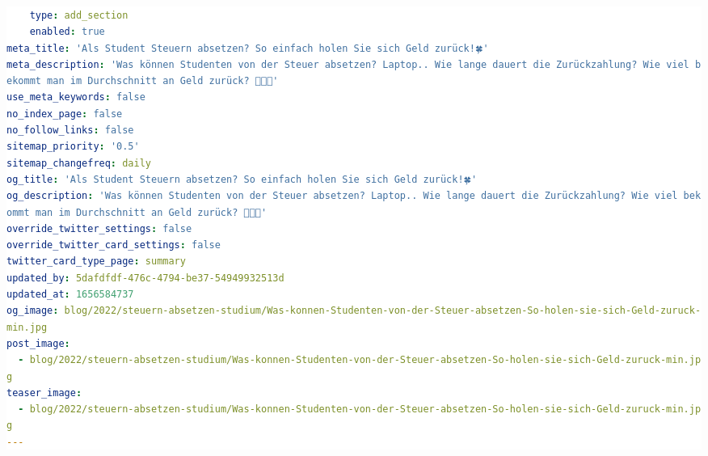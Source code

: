 ```yaml
    type: add_section
    enabled: true
meta_title: 'Als Student Steuern absetzen? So einfach holen Sie sich Geld zurück!🍀'
meta_description: 'Was können Studenten von der Steuer absetzen? Laptop.. Wie lange dauert die Zurückzahlung? Wie viel bekommt man im Durchschnitt an Geld zurück? 👨‍🎓💵'
use_meta_keywords: false
no_index_page: false
no_follow_links: false
sitemap_priority: '0.5'
sitemap_changefreq: daily
og_title: 'Als Student Steuern absetzen? So einfach holen Sie sich Geld zurück!🍀'
og_description: 'Was können Studenten von der Steuer absetzen? Laptop.. Wie lange dauert die Zurückzahlung? Wie viel bekommt man im Durchschnitt an Geld zurück? 👨‍🎓💵'
override_twitter_settings: false
override_twitter_card_settings: false
twitter_card_type_page: summary
updated_by: 5dafdfdf-476c-4794-be37-54949932513d
updated_at: 1656584737
og_image: blog/2022/steuern-absetzen-studium/Was-konnen-Studenten-von-der-Steuer-absetzen-So-holen-sie-sich-Geld-zuruck-min.jpg
post_image:
  - blog/2022/steuern-absetzen-studium/Was-konnen-Studenten-von-der-Steuer-absetzen-So-holen-sie-sich-Geld-zuruck-min.jpg
teaser_image:
  - blog/2022/steuern-absetzen-studium/Was-konnen-Studenten-von-der-Steuer-absetzen-So-holen-sie-sich-Geld-zuruck-min.jpg
---
```

